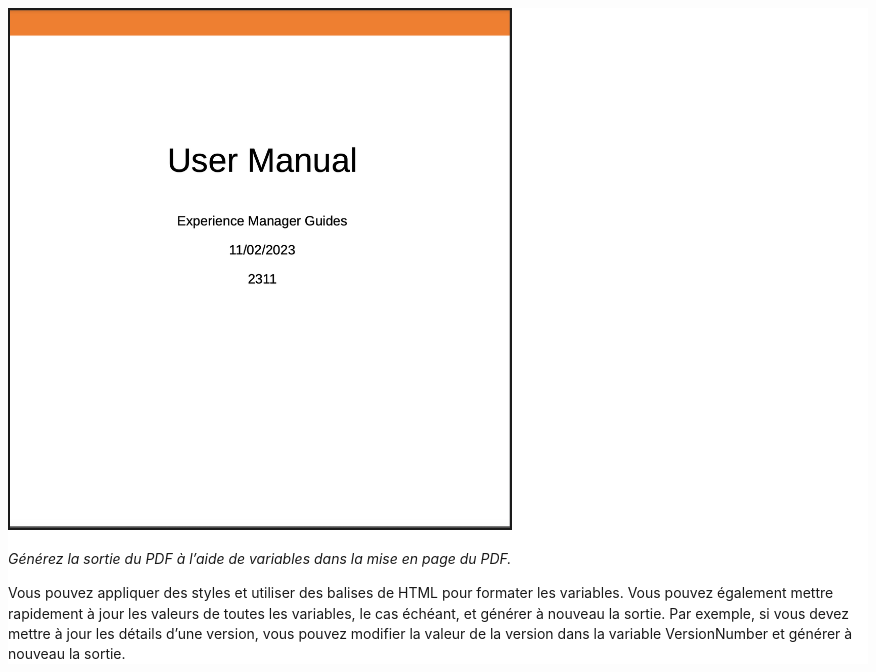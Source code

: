 <img src="./assets/native-pdf-variable-output.png" alt="Pied de page en sortie du PDF" width="500" border="2px">

*Générez la sortie du PDF à l’aide de variables dans la mise en page du PDF.*

Vous pouvez appliquer des styles et utiliser des balises de HTML pour formater les variables.  Vous pouvez également mettre rapidement à jour les valeurs de toutes les variables, le cas échéant, et générer à nouveau la sortie. Par exemple, si vous devez mettre à jour les détails d’une version, vous pouvez modifier la valeur de la version dans la variable VersionNumber et générer à nouveau la sortie.
